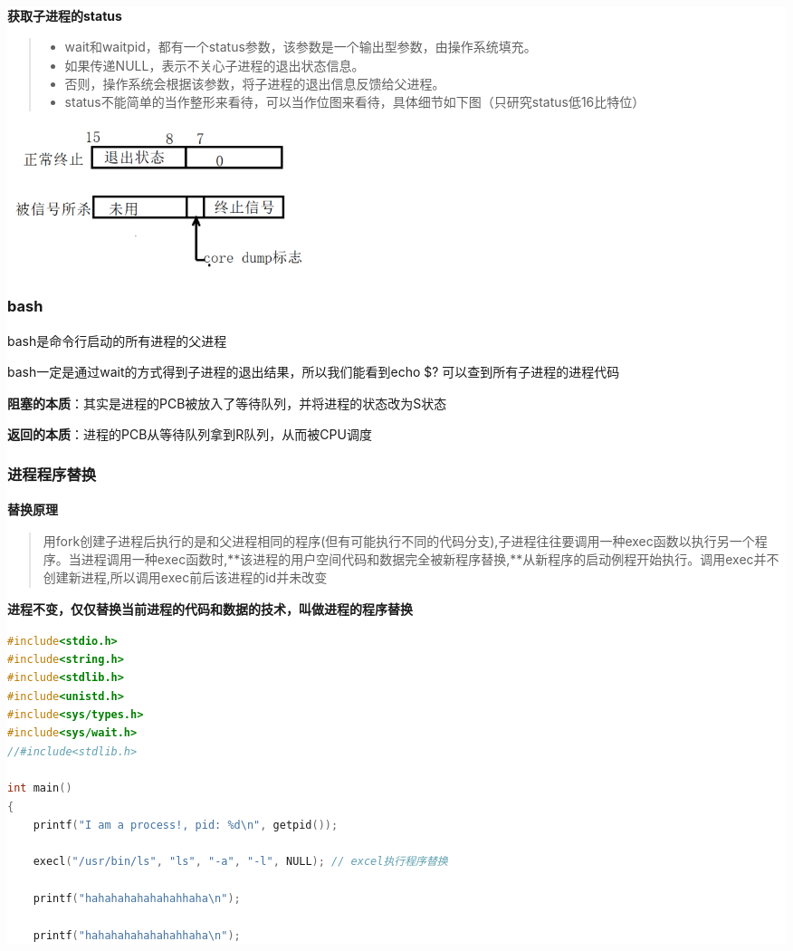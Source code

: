 **获取子进程的status**

> - wait和waitpid，都有一个status参数，该参数是一个输出型参数，由操作系统填充。
> - 如果传递NULL，表示不关心子进程的退出状态信息。
> - 否则，操作系统会根据该参数，将子进程的退出信息反馈给父进程。
> - status不能简单的当作整形来看待，可以当作位图来看待，具体细节如下图（只研究status低16比特位）  

<img src=".\Image\image-20230302103444341.png" alt="image-20230302103444341" style="zoom:33%;" />

### bash

bash是命令行启动的所有进程的父进程

bash一定是通过wait的方式得到子进程的退出结果，所以我们能看到echo $? 可以查到所有子进程的进程代码



**阻塞的本质**：其实是进程的PCB被放入了等待队列，并将进程的状态改为S状态

**返回的本质**：进程的PCB从等待队列拿到R队列，从而被CPU调度

### 进程程序替换

**替换原理**

> 用fork创建子进程后执行的是和父进程相同的程序(但有可能执行不同的代码分支),子进程往往要调用一种exec函数以执行另一个程序。当进程调用一种exec函数时,**该进程的用户空间代码和数据完全被新程序替换,**从新程序的启动例程开始执行。调用exec并不创建新进程,所以调用exec前后该进程的id并未改变

**进程不变，仅仅替换当前进程的代码和数据的技术，叫做进程的程序替换**

```c++
#include<stdio.h>
#include<string.h>
#include<stdlib.h>
#include<unistd.h>
#include<sys/types.h>
#include<sys/wait.h>
//#include<stdlib.h>

int main()
{
    printf("I am a process!, pid: %d\n", getpid());

    execl("/usr/bin/ls", "ls", "-a", "-l", NULL); // excel执行程序替换

    printf("hahahahahahahahhaha\n");

    printf("hahahahahahahahhaha\n");
```